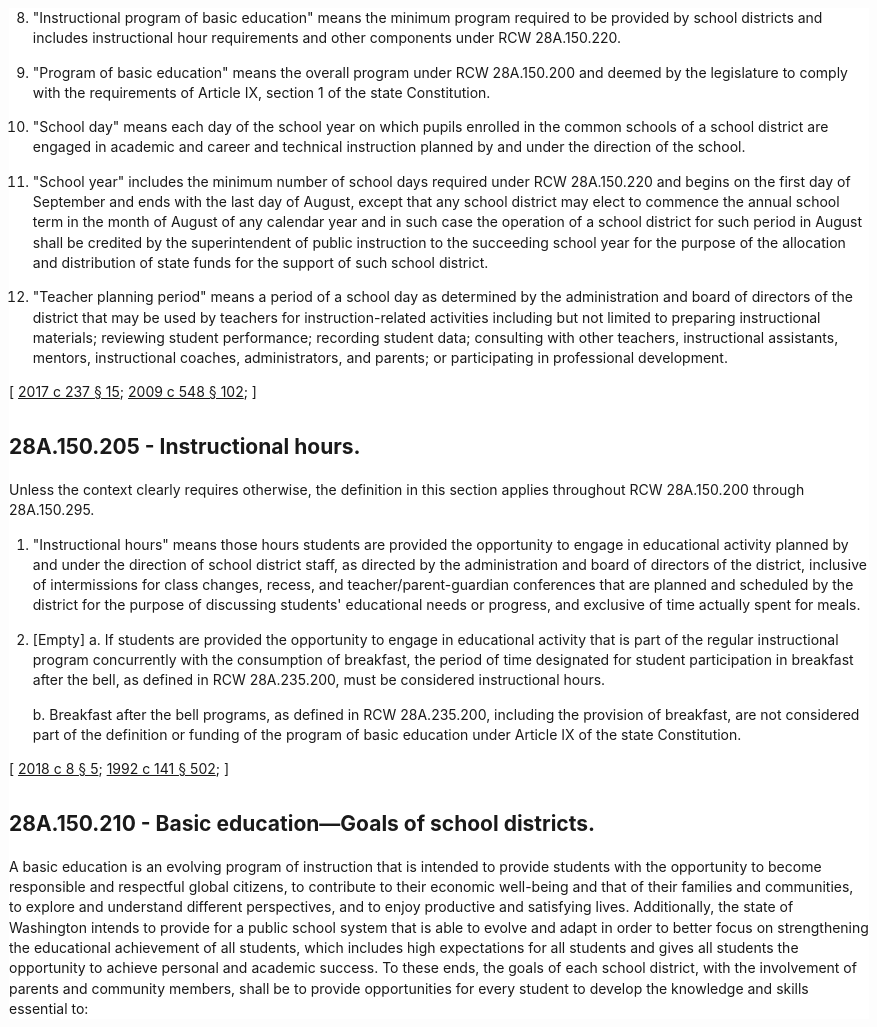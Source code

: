 8. "Instructional program of basic education" means the minimum program required to be provided by school districts and includes instructional hour requirements and other components under RCW 28A.150.220.

9. "Program of basic education" means the overall program under RCW 28A.150.200 and deemed by the legislature to comply with the requirements of Article IX, section 1 of the state Constitution.

10. "School day" means each day of the school year on which pupils enrolled in the common schools of a school district are engaged in academic and career and technical instruction planned by and under the direction of the school.

11. "School year" includes the minimum number of school days required under RCW 28A.150.220 and begins on the first day of September and ends with the last day of August, except that any school district may elect to commence the annual school term in the month of August of any calendar year and in such case the operation of a school district for such period in August shall be credited by the superintendent of public instruction to the succeeding school year for the purpose of the allocation and distribution of state funds for the support of such school district.

12. "Teacher planning period" means a period of a school day as determined by the administration and board of directors of the district that may be used by teachers for instruction-related activities including but not limited to preparing instructional materials; reviewing student performance; recording student data; consulting with other teachers, instructional assistants, mentors, instructional coaches, administrators, and parents; or participating in professional development.

\[ [2017 c 237 § 15](http://lawfilesext.leg.wa.gov/biennium/2017-18/Pdf/Bills/Session%20Laws/House/1115-S.SL.pdf?cite=2017%20c%20237%20§%2015); [2009 c 548 § 102](http://lawfilesext.leg.wa.gov/biennium/2009-10/Pdf/Bills/Session%20Laws/House/2261-S.SL.pdf?cite=2009%20c%20548%20§%20102); \]

## 28A.150.205 - Instructional hours.
Unless the context clearly requires otherwise, the definition in this section applies throughout RCW 28A.150.200 through 28A.150.295.

1. "Instructional hours" means those hours students are provided the opportunity to engage in educational activity planned by and under the direction of school district staff, as directed by the administration and board of directors of the district, inclusive of intermissions for class changes, recess, and teacher/parent-guardian conferences that are planned and scheduled by the district for the purpose of discussing students' educational needs or progress, and exclusive of time actually spent for meals.

2. [Empty]
    a. If students are provided the opportunity to engage in educational activity that is part of the regular instructional program concurrently with the consumption of breakfast, the period of time designated for student participation in breakfast after the bell, as defined in RCW 28A.235.200, must be considered instructional hours.

    b. Breakfast after the bell programs, as defined in RCW 28A.235.200, including the provision of breakfast, are not considered part of the definition or funding of the program of basic education under Article IX of the state Constitution.

\[ [2018 c 8 § 5](http://lawfilesext.leg.wa.gov/biennium/2017-18/Pdf/Bills/Session%20Laws/House/1508-S.SL.pdf?cite=2018%20c%208%20§%205); [1992 c 141 § 502](http://lawfilesext.leg.wa.gov/biennium/1991-92/Pdf/Bills/Session%20Laws/Senate/5953-S.SL.pdf?cite=1992%20c%20141%20§%20502); \]

## 28A.150.210 - Basic education—Goals of school districts.
A basic education is an evolving program of instruction that is intended to provide students with the opportunity to become responsible and respectful global citizens, to contribute to their economic well-being and that of their families and communities, to explore and understand different perspectives, and to enjoy productive and satisfying lives. Additionally, the state of Washington intends to provide for a public school system that is able to evolve and adapt in order to better focus on strengthening the educational achievement of all students, which includes high expectations for all students and gives all students the opportunity to achieve personal and academic success. To these ends, the goals of each school district, with the involvement of parents and community members, shall be to provide opportunities for every student to develop the knowledge and skills essential to:
